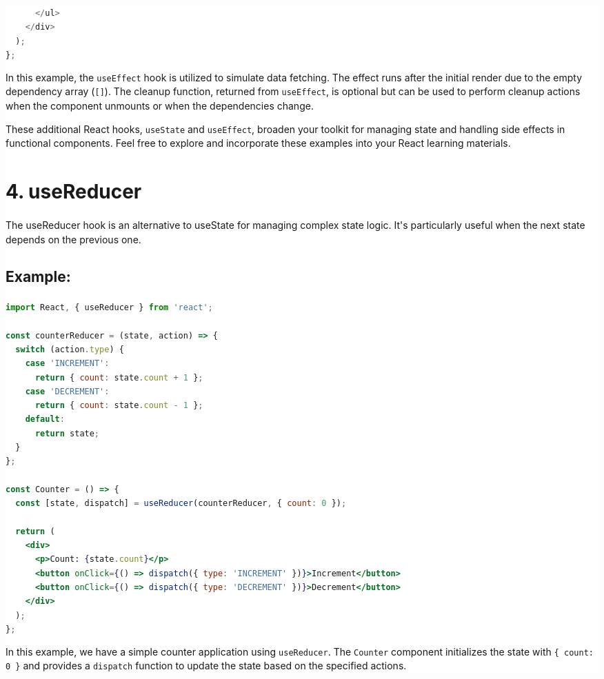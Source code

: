 ```jsx
      </ul>
    </div>
  );
};
```

In this example, the `useEffect` hook is utilized to simulate data fetching. The effect runs after the initial render due to the empty dependency array (`[]`). The cleanup function, returned from `useEffect`, is optional but can be used to perform cleanup actions when the component unmounts or when the dependencies change.

These additional React hooks, `useState` and `useEffect`, broaden your toolkit for managing state and handling side effects in functional components. Feel free to explore and incorporate these examples into your React learning materials.


# 4. useReducer

The useReducer hook is an alternative to useState for managing complex state logic. It's particularly useful when the next state depends on the previous one.

## Example:

```jsx
import React, { useReducer } from 'react';

const counterReducer = (state, action) => {
  switch (action.type) {
    case 'INCREMENT':
      return { count: state.count + 1 };
    case 'DECREMENT':
      return { count: state.count - 1 };
    default:
      return state;
  }
};

const Counter = () => {
  const [state, dispatch] = useReducer(counterReducer, { count: 0 });

  return (
    <div>
      <p>Count: {state.count}</p>
      <button onClick={() => dispatch({ type: 'INCREMENT' })}>Increment</button>
      <button onClick={() => dispatch({ type: 'DECREMENT' })}>Decrement</button>
    </div>
  );
};
```

In this example, we have a simple counter application using `useReducer`. The `Counter` component initializes the state with `{ count: 0 }` and provides a `dispatch` function to update the state based on the specified actions.
